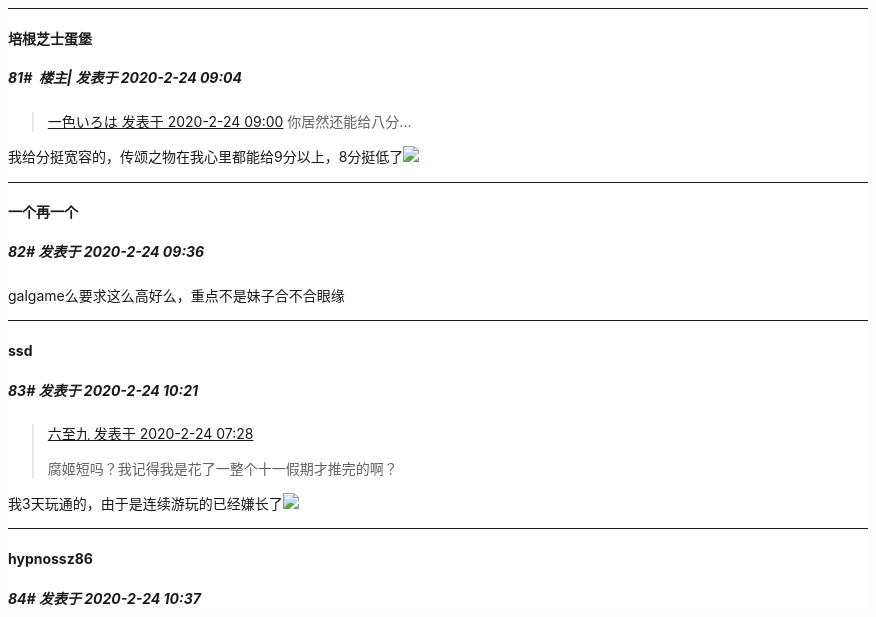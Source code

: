 





*****

####  培根芝士蛋堡  
##### 81#         楼主| 发表于 2020-2-24 09:04



<blockquote><a href="httphttps://bbs.saraba1st.com/2b/forum.php?mod=redirect&amp;goto=findpost&amp;pid=46505816&amp;ptid=1915319" target="_blank">一色いろは 发表于 2020-2-24 09:00</a>
 你居然还能给八分...</blockquote>
我给分挺宽容的，传颂之物在我心里都能给9分以上，8分挺低了<img src="https://static.saraba1st.com/image/smiley/face2017/067.png" referrerpolicy="no-referrer">







*****

####  一个再一个  
##### 82#       发表于 2020-2-24 09:36




galgame么要求这么高好么，重点不是妹子合不合眼缘







*****

####  ssd  
##### 83#       发表于 2020-2-24 10:21



<blockquote><a href="httphttps://bbs.saraba1st.com/2b/forum.php?mod=redirect&amp;goto=findpost&amp;pid=46505359&amp;ptid=1915319" target="_blank">六至九 发表于 2020-2-24 07:28</a>

腐姬短吗？我记得我是花了一整个十一假期才推完的啊？</blockquote>
我3天玩通的，由于是连续游玩的已经嫌长了<img src="https://static.saraba1st.com/image/smiley/face2017/068.png" referrerpolicy="no-referrer">







*****

####  hypnossz86  
##### 84#       发表于 2020-2-24 10:37



